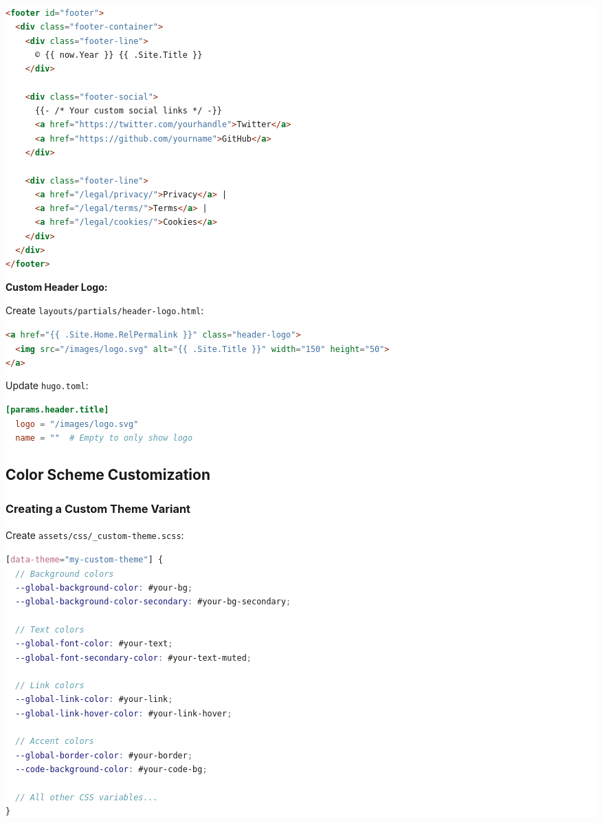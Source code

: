 ```html
<footer id="footer">
  <div class="footer-container">
    <div class="footer-line">
      © {{ now.Year }} {{ .Site.Title }}
    </div>

    <div class="footer-social">
      {{- /* Your custom social links */ -}}
      <a href="https://twitter.com/yourhandle">Twitter</a>
      <a href="https://github.com/yourname">GitHub</a>
    </div>

    <div class="footer-line">
      <a href="/legal/privacy/">Privacy</a> |
      <a href="/legal/terms/">Terms</a> |
      <a href="/legal/cookies/">Cookies</a>
    </div>
  </div>
</footer>
```

**Custom Header Logo:**

Create `layouts/partials/header-logo.html`:

```html
<a href="{{ .Site.Home.RelPermalink }}" class="header-logo">
  <img src="/images/logo.svg" alt="{{ .Site.Title }}" width="150" height="50">
</a>
```

Update `hugo.toml`:

```toml
[params.header.title]
  logo = "/images/logo.svg"
  name = ""  # Empty to only show logo
```

## Color Scheme Customization

### Creating a Custom Theme Variant

Create `assets/css/_custom-theme.scss`:

```scss
[data-theme="my-custom-theme"] {
  // Background colors
  --global-background-color: #your-bg;
  --global-background-color-secondary: #your-bg-secondary;

  // Text colors
  --global-font-color: #your-text;
  --global-font-secondary-color: #your-text-muted;

  // Link colors
  --global-link-color: #your-link;
  --global-link-hover-color: #your-link-hover;

  // Accent colors
  --global-border-color: #your-border;
  --code-background-color: #your-code-bg;

  // All other CSS variables...
}
```
